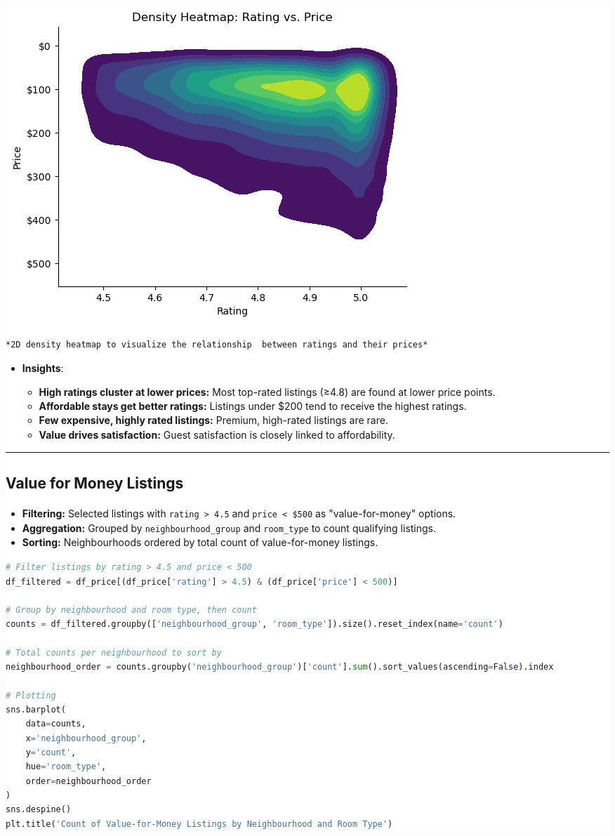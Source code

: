   ![2D density heatmap for relationship between ratings and prices](images/Density_heatmap.png)

    *2D density heatmap to visualize the relationship  between ratings and their prices*

- **Insights**:

    - **High ratings cluster at lower prices:** Most top-rated listings (≥4.8) are found at lower price points.
    - **Affordable stays get better ratings:** Listings under $200 tend to receive the highest ratings.
    - **Few expensive, highly rated listings:** Premium, high-rated listings are rare.
    - **Value drives satisfaction:** Guest satisfaction is closely linked to affordability.


---

## Value for Money Listings

- **Filtering:** Selected listings with `rating > 4.5` and `price < $500` as "value-for-money" options.
- **Aggregation:** Grouped by `neighbourhood_group` and `room_type` to count qualifying listings.
- **Sorting:** Neighbourhoods ordered by total count of value-for-money listings.

```python
# Filter listings by rating > 4.5 and price < 500
df_filtered = df_price[(df_price['rating'] > 4.5) & (df_price['price'] < 500)]

# Group by neighbourhood and room type, then count
counts = df_filtered.groupby(['neighbourhood_group', 'room_type']).size().reset_index(name='count')

# Total counts per neighbourhood to sort by
neighbourhood_order = counts.groupby('neighbourhood_group')['count'].sum().sort_values(ascending=False).index

# Plotting
sns.barplot(
    data=counts,
    x='neighbourhood_group',
    y='count',
    hue='room_type',
    order=neighbourhood_order
)
sns.despine()
plt.title('Count of Value-for-Money Listings by Neighbourhood and Room Type')
```